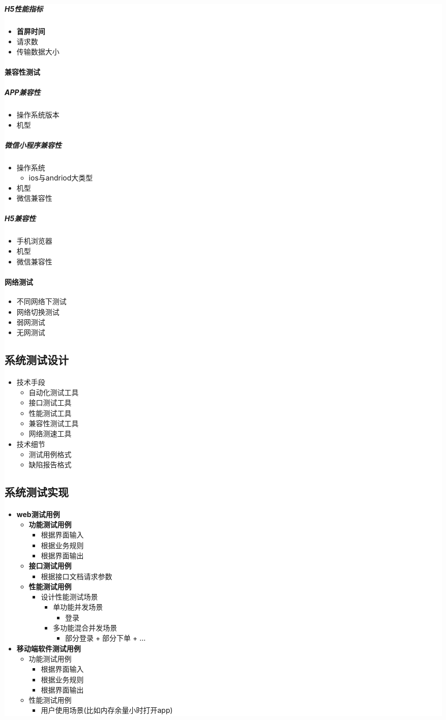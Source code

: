 ##### H5性能指标
* **首屏时间**
* 请求数
* 传输数据大小

#### 兼容性测试
##### APP兼容性
* 操作系统版本
* 机型

##### 微信小程序兼容性
* 操作系统
  * ios与andriod大类型
* 机型
* 微信兼容性

##### H5兼容性
* 手机浏览器
* 机型
* 微信兼容性

#### 网络测试
* 不同网络下测试
* 网络切换测试
* 弱网测试
* 无网测试

## 系统测试设计
* 技术手段
  * 自动化测试工具
  * 接口测试工具
  * 性能测试工具
  * 兼容性测试工具
  * 网络测速工具
* 技术细节
  * 测试用例格式
  * 缺陷报告格式

## 系统测试实现
* **web测试用例**
  * **功能测试用例**
    * 根据界面输入
    * 根据业务规则
    * 根据界面输出
  * **接口测试用例**
    * 根据接口文档请求参数
  * **性能测试用例**
    * 设计性能测试场景
      * 单功能并发场景
        * 登录 
      * 多功能混合并发场景
        * 部分登录 + 部分下单 + …
* **移动端软件测试用例**
  * 功能测试用例
    * 根据界面输入
    * 根据业务规则
    * 根据界面输出
  * 性能测试用例
    * 用户使用场景(比如内存余量小时打开app)
